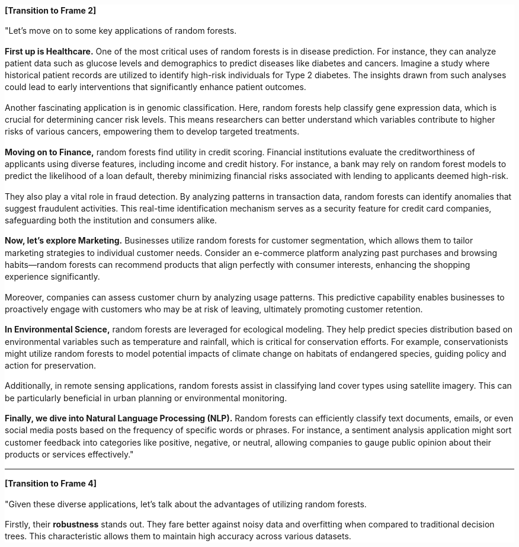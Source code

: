 
**[Transition to Frame 2]**

"Let’s move on to some key applications of random forests.

**First up is Healthcare.** One of the most critical uses of random forests is in disease prediction. For instance, they can analyze patient data such as glucose levels and demographics to predict diseases like diabetes and cancers. Imagine a study where historical patient records are utilized to identify high-risk individuals for Type 2 diabetes. The insights drawn from such analyses could lead to early interventions that significantly enhance patient outcomes.

Another fascinating application is in genomic classification. Here, random forests help classify gene expression data, which is crucial for determining cancer risk levels. This means researchers can better understand which variables contribute to higher risks of various cancers, empowering them to develop targeted treatments.

**Moving on to Finance,** random forests find utility in credit scoring. Financial institutions evaluate the creditworthiness of applicants using diverse features, including income and credit history. For instance, a bank may rely on random forest models to predict the likelihood of a loan default, thereby minimizing financial risks associated with lending to applicants deemed high-risk. 

They also play a vital role in fraud detection. By analyzing patterns in transaction data, random forests can identify anomalies that suggest fraudulent activities. This real-time identification mechanism serves as a security feature for credit card companies, safeguarding both the institution and consumers alike.

**Now, let’s explore Marketing.** Businesses utilize random forests for customer segmentation, which allows them to tailor marketing strategies to individual customer needs. Consider an e-commerce platform analyzing past purchases and browsing habits—random forests can recommend products that align perfectly with consumer interests, enhancing the shopping experience significantly.

Moreover, companies can assess customer churn by analyzing usage patterns. This predictive capability enables businesses to proactively engage with customers who may be at risk of leaving, ultimately promoting customer retention.

**In Environmental Science,** random forests are leveraged for ecological modeling. They help predict species distribution based on environmental variables such as temperature and rainfall, which is critical for conservation efforts. For example, conservationists might utilize random forests to model potential impacts of climate change on habitats of endangered species, guiding policy and action for preservation.

Additionally, in remote sensing applications, random forests assist in classifying land cover types using satellite imagery. This can be particularly beneficial in urban planning or environmental monitoring.

**Finally, we dive into Natural Language Processing (NLP).** Random forests can efficiently classify text documents, emails, or even social media posts based on the frequency of specific words or phrases. For instance, a sentiment analysis application might sort customer feedback into categories like positive, negative, or neutral, allowing companies to gauge public opinion about their products or services effectively."

---

**[Transition to Frame 4]**

"Given these diverse applications, let’s talk about the advantages of utilizing random forests.

Firstly, their **robustness** stands out. They fare better against noisy data and overfitting when compared to traditional decision trees. This characteristic allows them to maintain high accuracy across various datasets.

